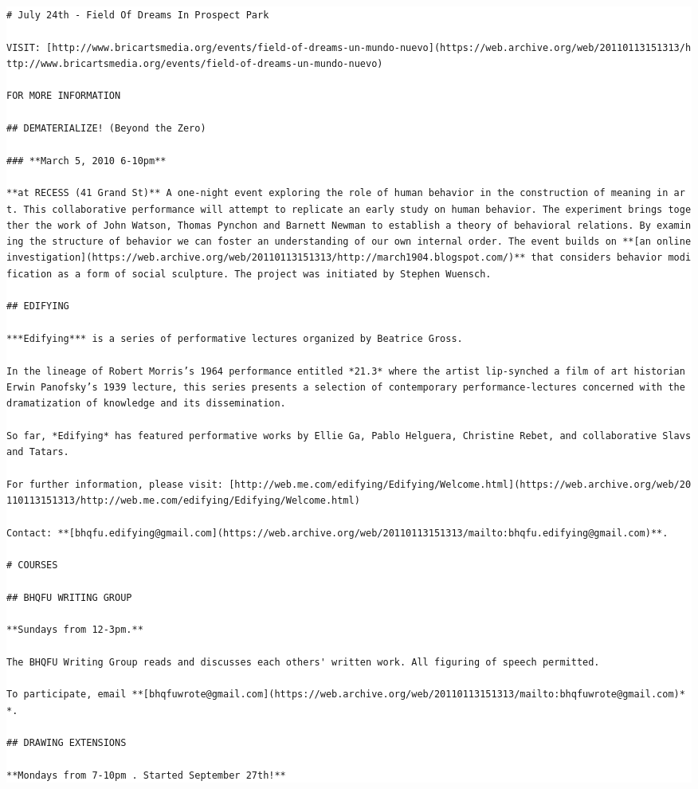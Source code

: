     # July 24th - Field Of Dreams In Prospect Park
    
    VISIT: [http://www.bricartsmedia.org/events/field-of-dreams-un-mundo-nuevo](https://web.archive.org/web/20110113151313/http://www.bricartsmedia.org/events/field-of-dreams-un-mundo-nuevo)
    
    FOR MORE INFORMATION
    
    ## DEMATERIALIZE! (Beyond the Zero)
    
    ### **March 5, 2010 6-10pm**
    
    **at RECESS (41 Grand St)** A one-night event exploring the role of human behavior in the construction of meaning in art. This collaborative performance will attempt to replicate an early study on human behavior. The experiment brings together the work of John Watson, Thomas Pynchon and Barnett Newman to establish a theory of behavioral relations. By examining the structure of behavior we can foster an understanding of our own internal order. The event builds on **[an online investigation](https://web.archive.org/web/20110113151313/http://march1904.blogspot.com/)** that considers behavior modification as a form of social sculpture. The project was initiated by Stephen Wuensch.
    
    ## EDIFYING
    
    ***Edifying*** is a series of performative lectures organized by Beatrice Gross.
    
    In the lineage of Robert Morris’s 1964 performance entitled *21.3* where the artist lip-synched a film of art historian Erwin Panofsky’s 1939 lecture, this series presents a selection of contemporary performance-lectures concerned with the dramatization of knowledge and its dissemination.
    
    So far, *Edifying* has featured performative works by Ellie Ga, Pablo Helguera, Christine Rebet, and collaborative Slavs and Tatars.
    
    For further information, please visit: [http://web.me.com/edifying/Edifying/Welcome.html](https://web.archive.org/web/20110113151313/http://web.me.com/edifying/Edifying/Welcome.html)
    
    Contact: **[bhqfu.edifying@gmail.com](https://web.archive.org/web/20110113151313/mailto:bhqfu.edifying@gmail.com)**.
    
    # COURSES
    
    ## BHQFU WRITING GROUP
    
    **Sundays from 12-3pm.**
    
    The BHQFU Writing Group reads and discusses each others' written work. All figuring of speech permitted.
    
    To participate, email **[bhqfuwrote@gmail.com](https://web.archive.org/web/20110113151313/mailto:bhqfuwrote@gmail.com)**.
    
    ## DRAWING EXTENSIONS
    
    **Mondays from 7-10pm . Started September 27th!**
    
